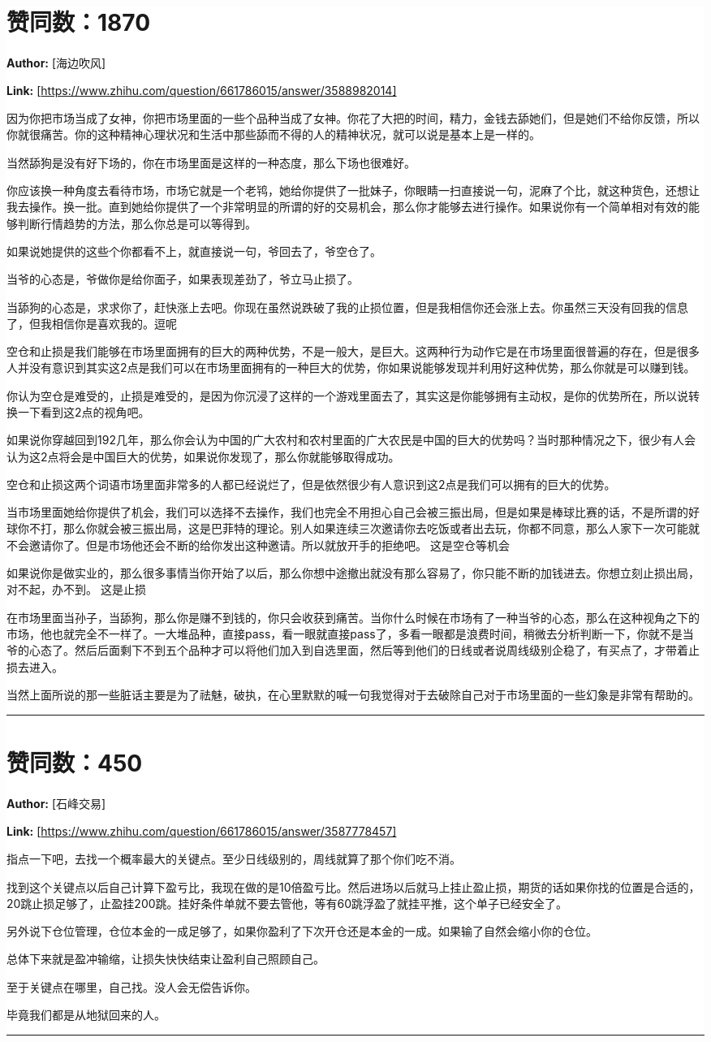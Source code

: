 # 赞同数：1870

**Author:** [海边吹风]

 **Link:** [https://www.zhihu.com/question/661786015/answer/3588982014]

因为你把市场当成了女神，你把市场里面的一些个品种当成了女神。你花了大把的时间，精力，金钱去舔她们，但是她们不给你反馈，所以你就很痛苦。你的这种精神心理状况和生活中那些舔而不得的人的精神状况，就可以说是基本上是一样的。

当然舔狗是没有好下场的，你在市场里面是这样的一种态度，那么下场也很难好。

你应该换一种角度去看待市场，市场它就是一个老鸨，她给你提供了一批妹子，你眼睛一扫直接说一句，泥麻了个比，就这种货色，还想让我去操作。换一批。直到她给你提供了一个非常明显的所谓的好的交易机会，那么你才能够去进行操作。如果说你有一个简单相对有效的能够判断行情趋势的方法，那么你总是可以等得到。

如果说她提供的这些个你都看不上，就直接说一句，爷回去了，爷空仓了。

当爷的心态是，爷做你是给你面子，如果表现差劲了，爷立马止损了。

当舔狗的心态是，求求你了，赶快涨上去吧。你现在虽然说跌破了我的止损位置，但是我相信你还会涨上去。你虽然三天没有回我的信息了，但我相信你是喜欢我的。逗呢

空仓和止损是我们能够在市场里面拥有的巨大的两种优势，不是一般大，是巨大。这两种行为动作它是在市场里面很普遍的存在，但是很多人并没有意识到其实这2点是我们可以在市场里面拥有的一种巨大的优势，你如果说能够发现并利用好这种优势，那么你就是可以赚到钱。

你认为空仓是难受的，止损是难受的，是因为你沉浸了这样的一个游戏里面去了，其实这是你能够拥有主动权，是你的优势所在，所以说转换一下看到这2点的视角吧。

如果说你穿越回到192几年，那么你会认为中国的广大农村和农村里面的广大农民是中国的巨大的优势吗？当时那种情况之下，很少有人会认为这2点将会是中国巨大的优势，如果说你发现了，那么你就能够取得成功。

空仓和止损这两个词语市场里面非常多的人都已经说烂了，但是依然很少有人意识到这2点是我们可以拥有的巨大的优势。

当市场里面她给你提供了机会，我们可以选择不去操作，我们也完全不用担心自己会被三振出局，但是如果是棒球比赛的话，不是所谓的好球你不打，那么你就会被三振出局，这是巴菲特的理论。别人如果连续三次邀请你去吃饭或者出去玩，你都不同意，那么人家下一次可能就不会邀请你了。但是市场他还会不断的给你发出这种邀请。所以就放开手的拒绝吧。 这是空仓等机会

如果说你是做实业的，那么很多事情当你开始了以后，那么你想中途撤出就没有那么容易了，你只能不断的加钱进去。你想立刻止损出局，对不起，办不到。 这是止损

在市场里面当孙子，当舔狗，那么你是赚不到钱的，你只会收获到痛苦。当你什么时候在市场有了一种当爷的心态，那么在这种视角之下的市场，他也就完全不一样了。一大堆品种，直接pass，看一眼就直接pass了，多看一眼都是浪费时间，稍微去分析判断一下，你就不是当爷的心态了。然后后面剩下不到五个品种才可以将他们加入到自选里面，然后等到他们的日线或者说周线级别企稳了，有买点了，才带着止损去进入。

当然上面所说的那一些脏话主要是为了祛魅，破执，在心里默默的喊一句我觉得对于去破除自己对于市场里面的一些幻象是非常有帮助的。

---

# 赞同数：450

**Author:** [石峰交易]

 **Link:** [https://www.zhihu.com/question/661786015/answer/3587778457]

指点一下吧，去找一个概率最大的关键点。至少日线级别的，周线就算了那个你们吃不消。

找到这个关键点以后自己计算下盈亏比，我现在做的是10倍盈亏比。然后进场以后就马上挂止盈止损，期货的话如果你找的位置是合适的，20跳止损足够了，止盈挂200跳。挂好条件单就不要去管他，等有60跳浮盈了就挂平推，这个单子已经安全了。

另外说下仓位管理，仓位本金的一成足够了，如果你盈利了下次开仓还是本金的一成。如果输了自然会缩小你的仓位。

总体下来就是盈冲输缩，让损失快快结束让盈利自己照顾自己。

至于关键点在哪里，自己找。没人会无偿告诉你。

毕竟我们都是从地狱回来的人。

---